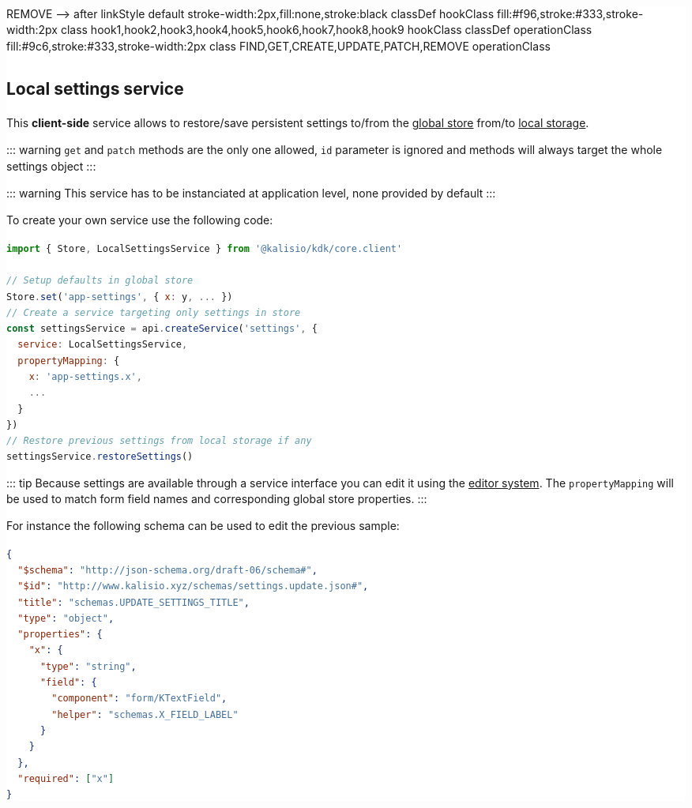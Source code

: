   REMOVE --> after
  linkStyle default stroke-width:2px,fill:none,stroke:black
  classDef hookClass fill:#f96,stroke:#333,stroke-width:2px
  class hook1,hook2,hook3,hook4,hook5,hook6,hook7,hook8,hook9 hookClass
  classDef operationClass fill:#9c6,stroke:#333,stroke-width:2px
  class FIND,GET,CREATE,UPDATE,PATCH,REMOVE operationClass
</mermaid>

## Local settings service

This **client-side** service allows to restore/save persistent settings to/from the [global store](./application.md#store) from/to [local storage](https://developer.mozilla.org/en-US/docs/Web/API/Window/localStorage).

::: warning
`get` and `patch` methods are the only one allowed, `id` parameter is ignored and methods will always target the whole settings object
:::

::: warning
This service has to be instanciated at application level, none provided by default
:::

To create your own service use the following code:
```js
import { Store, LocalSettingsService } from '@kalisio/kdk/core.client'

// Setup defaults in global store
Store.set('app-settings', { x: y, ... })
// Create a service targeting only settings in store
const settingsService = api.createService('settings', {
  service: LocalSettingsService,
  propertyMapping: {
    x: 'app-settings.x',
    ...
  }
})
// Restore previous settings from local storage if any
settingsService.restoreSettings()
```

::: tip
Because settings are available through a service interface you can edit it using the [editor system](./components.md#editors). The `propertyMapping` will be used to match form field names and corresponding global store properties.
:::

For instance the following schema can be used to edit the previous sample:
```json
{
  "$schema": "http://json-schema.org/draft-06/schema#",
  "$id": "http://www.kalisio.xyz/schemas/settings.update.json#",
  "title": "schemas.UPDATE_SETTINGS_TITLE",
  "type": "object",
  "properties": {
    "x": {
      "type": "string", 
      "field": {
        "component": "form/KTextField",
        "helper": "schemas.X_FIELD_LABEL"
      }
    }
  },
  "required": ["x"]
}

```